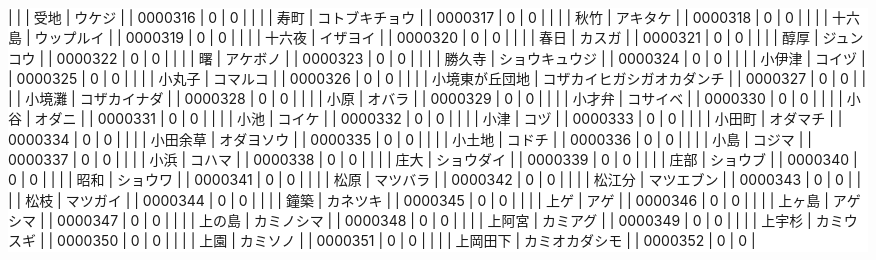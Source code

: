 |  |  | 受地 | ウケジ |  | 0000316 | 0 | 0 |
|  |  | 寿町 | コトブキチョウ |  | 0000317 | 0 | 0 |
|  |  | 秋竹 | アキタケ |  | 0000318 | 0 | 0 |
|  |  | 十六島 | ウップルイ |  | 0000319 | 0 | 0 |
|  |  | 十六夜 | イザヨイ |  | 0000320 | 0 | 0 |
|  |  | 春日 | カスガ |  | 0000321 | 0 | 0 |
|  |  | 醇厚 | ジュンコウ |  | 0000322 | 0 | 0 |
|  |  | 曙 | アケボノ |  | 0000323 | 0 | 0 |
|  |  | 勝久寺 | ショウキュウジ |  | 0000324 | 0 | 0 |
|  |  | 小伊津 | コイヅ |  | 0000325 | 0 | 0 |
|  |  | 小丸子 | コマルコ |  | 0000326 | 0 | 0 |
|  |  | 小境東が丘団地 | コザカイヒガシガオカダンチ |  | 0000327 | 0 | 0 |
|  |  | 小境灘 | コザカイナダ |  | 0000328 | 0 | 0 |
|  |  | 小原 | オバラ |  | 0000329 | 0 | 0 |
|  |  | 小才弁 | コサイベ |  | 0000330 | 0 | 0 |
|  |  | 小谷 | オダニ |  | 0000331 | 0 | 0 |
|  |  | 小池 | コイケ |  | 0000332 | 0 | 0 |
|  |  | 小津 | コヅ |  | 0000333 | 0 | 0 |
|  |  | 小田町 | オダマチ |  | 0000334 | 0 | 0 |
|  |  | 小田余草 | オダヨソウ |  | 0000335 | 0 | 0 |
|  |  | 小土地 | コドチ |  | 0000336 | 0 | 0 |
|  |  | 小島 | コジマ |  | 0000337 | 0 | 0 |
|  |  | 小浜 | コハマ |  | 0000338 | 0 | 0 |
|  |  | 庄大 | ショウダイ |  | 0000339 | 0 | 0 |
|  |  | 庄部 | ショウブ |  | 0000340 | 0 | 0 |
|  |  | 昭和 | ショウワ |  | 0000341 | 0 | 0 |
|  |  | 松原 | マツバラ |  | 0000342 | 0 | 0 |
|  |  | 松江分 | マツエブン |  | 0000343 | 0 | 0 |
|  |  | 松枝 | マツガイ |  | 0000344 | 0 | 0 |
|  |  | 鐘築 | カネツキ |  | 0000345 | 0 | 0 |
|  |  | 上ゲ | アゲ |  | 0000346 | 0 | 0 |
|  |  | 上ヶ島 | アゲシマ |  | 0000347 | 0 | 0 |
|  |  | 上の島 | カミノシマ |  | 0000348 | 0 | 0 |
|  |  | 上阿宮 | カミアグ |  | 0000349 | 0 | 0 |
|  |  | 上宇杉 | カミウスギ |  | 0000350 | 0 | 0 |
|  |  | 上園 | カミソノ |  | 0000351 | 0 | 0 |
|  |  | 上岡田下 | カミオカダシモ |  | 0000352 | 0 | 0 |